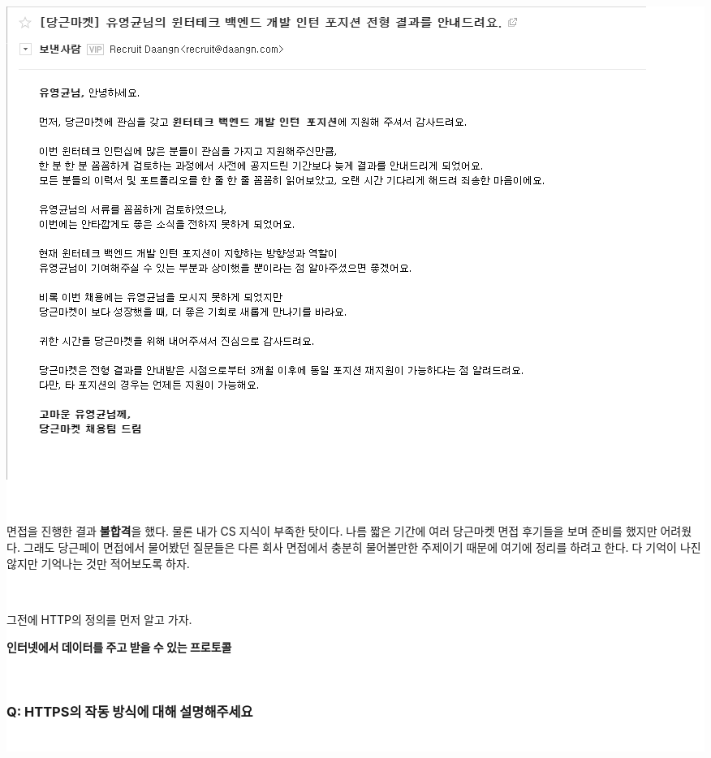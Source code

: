 ![](/images/Interview/post7/2021-12-21-15-31-24.png?style=centerme)

<br>

면접을 진행한 결과 **불합격**을 했다. 물론 내가 CS 지식이 부족한 탓이다. 나름 짧은 기간에 여러 당근마켓 면접 후기들을 보며 준비를 했지만 어려웠다. 그래도 당근페이 면접에서 물어봤던 질문들은 다른 회사 면접에서 충분히 물어볼만한 주제이기 때문에 여기에 정리를 하려고 한다. 다 기억이 나진 않지만 기억나는 것만 적어보도록 하자.

<br>

그전에 HTTP의 정의를 먼저 알고 가자.

**인터넷에서 데이터를 주고 받을 수 있는 프로토콜**

<br>

### **Q: HTTPS의 작동 방식에 대해 설명해주세요**

<br>

